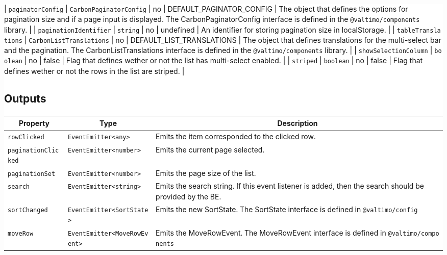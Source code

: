 | `paginatorConfig`      | `CarbonPaginatorConfig`  | no       | DEFAULT_PAGINATOR_CONFIG  | The object that defines the options for pagination size and if a page input is displayed. The CarbonPaginatorConfig interface is defined in the `@valtimo/components` library. |
| `paginationIdentifier` | `string`                 | no       | undefined                 | An identifier for storing pagination size in localStorage.                                                                                                                     |
| `tableTranslations`    | `CarbonListTranslations` | no       | DEFAULT_LIST_TRANSLATIONS | The object that defines translations for the multi-select bar and the pagination. The CarbonListTranslations interface is defined in the `@valtimo/components` library.        |
| `showSelectionColumn`  | `boolean`                | no       | false                     | Flag that defines wether or not the list has multi-select enabled.                                                                                                             |
| `striped`              | `boolean`                | no       | false                     | Flag that defines wether or not the rows in the list are striped.                                                                                                              |

## Outputs

| Property            | Type                         | Description                                                                                             |
| ------------------- | ---------------------------- | ------------------------------------------------------------------------------------------------------- |
| `rowClicked`        | `EventEmitter<any>`          | Emits the item corresponded to the clicked row.                                                         |
| `paginationClicked` | `EventEmitter<number>`       | Emits the current page selected.                                                                        |
| `paginationSet`     | `EventEmitter<number>`       | Emits the page size of the list.                                                                        |
| `search`            | `EventEmitter<string>`       | Emits the search string. If this event listener is added, then the search should be provided by the BE. |
| `sortChanged`       | `EventEmitter<SortState>`    | Emits the new SortState. The SortState interface is defined in `@valtimo/config`                        |
| `moveRow`           | `EventEmitter<MoveRowEvent>` | Emits the MoveRowEvent. The MoveRowEvent interface is defined in `@valtimo/components`                  |
